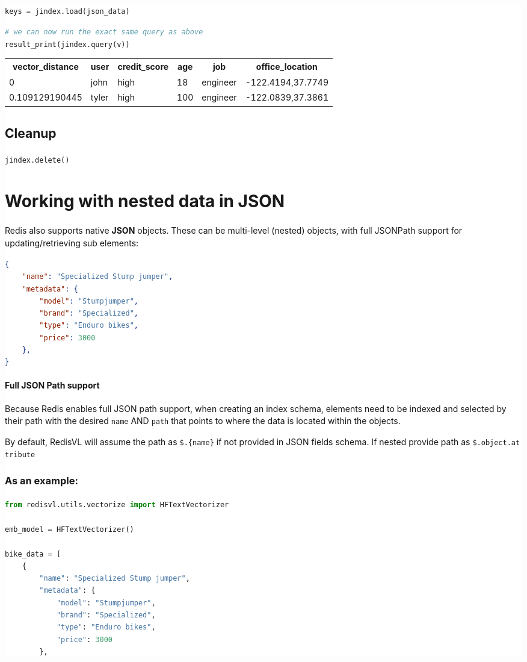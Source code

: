 


```python
keys = jindex.load(json_data)
```


```python
# we can now run the exact same query as above
result_print(jindex.query(v))
```


<table><tr><th>vector_distance</th><th>user</th><th>credit_score</th><th>age</th><th>job</th><th>office_location</th></tr><tr><td>0</td><td>john</td><td>high</td><td>18</td><td>engineer</td><td>-122.4194,37.7749</td></tr><tr><td>0.109129190445</td><td>tyler</td><td>high</td><td>100</td><td>engineer</td><td>-122.0839,37.3861</td></tr></table>


## Cleanup


```python
jindex.delete()
```

# Working with nested data in JSON

Redis also supports native **JSON** objects. These can be multi-level (nested) objects, with full JSONPath support for updating/retrieving sub elements:

```json
{
    "name": "Specialized Stump jumper",
    "metadata": {
        "model": "Stumpjumper",
        "brand": "Specialized",
        "type": "Enduro bikes",
        "price": 3000
    },
}
```

#### Full JSON Path support
Because Redis enables full JSON path support, when creating an index schema, elements need to be indexed and selected by their path with the desired `name` AND `path` that points to where the data is located within the objects.

By default, RedisVL will assume the path as `$.{name}` if not provided in JSON fields schema. If nested provide path as `$.object.attribute`

### As an example:


```python
from redisvl.utils.vectorize import HFTextVectorizer

emb_model = HFTextVectorizer()

bike_data = [
    {
        "name": "Specialized Stump jumper",
        "metadata": {
            "model": "Stumpjumper",
            "brand": "Specialized",
            "type": "Enduro bikes",
            "price": 3000
        },
```